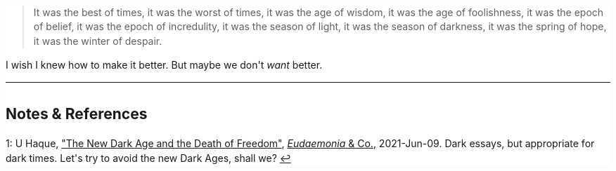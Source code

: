 > It was the best of times, it was the worst of times, it was the age of wisdom, it was
> the age of foolishness, it was the epoch of belief, it was the epoch of incredulity, it
> was the season of light, it was the season of darkness, it was the spring of hope, it
> was the winter of despair.

I wish I knew how to make it better.  But maybe we don't _want_ better.  

---

## Notes &amp; References  



<a id="fn1">1</a>: U Haque, ["The New Dark Age and the Death of Freedom"](https://eand.co/the-new-dark-age-and-the-death-of-freedom-a5521953a8f5), [_Eudaemonia_ &amp; Co.](https://eand.co), 2021-Jun-09.  Dark essays, but appropriate for dark times.  Let's try to avoid the new Dark Ages, shall we? [↩](#fn1a)  
